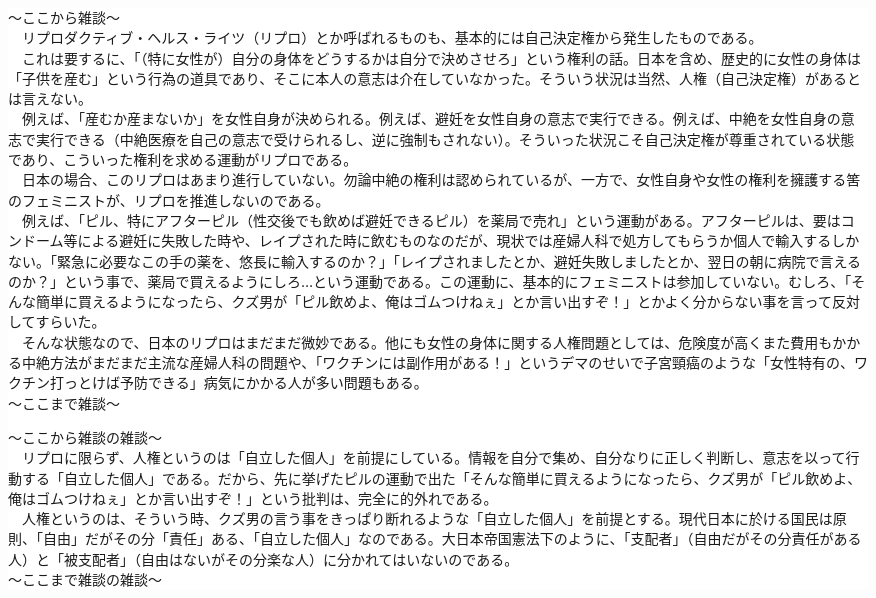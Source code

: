   
～ここから雑談～  
　リプロダクティブ・ヘルス・ライツ（リプロ）とか呼ばれるものも、基本的には自己決定権から発生したものである。  
　これは要するに、「（特に女性が）自分の身体をどうするかは自分で決めさせろ」という権利の話。日本を含め、歴史的に女性の身体は「子供を産む」という行為の道具であり、そこに本人の意志は介在していなかった。そういう状況は当然、人権（自己決定権）があるとは言えない。  
　例えば、「産むか産まないか」を女性自身が決められる。例えば、避妊を女性自身の意志で実行できる。例えば、中絶を女性自身の意志で実行できる（中絶医療を自己の意志で受けられるし、逆に強制もされない）。そういった状況こそ自己決定権が尊重されている状態であり、こういった権利を求める運動がリプロである。  
　日本の場合、このリプロはあまり進行していない。勿論中絶の権利は認められているが、一方で、女性自身や女性の権利を擁護する筈のフェミニストが、リプロを推進しないのである。  
　例えば、「ピル、特にアフターピル（性交後でも飲めば避妊できるピル）を薬局で売れ」という運動がある。アフターピルは、要はコンドーム等による避妊に失敗した時や、レイプされた時に飲むものなのだが、現状では産婦人科で処方してもらうか個人で輸入するしかない。「緊急に必要なこの手の薬を、悠長に輸入するのか？」「レイプされましたとか、避妊失敗しましたとか、翌日の朝に病院で言えるのか？」という事で、薬局で買えるようにしろ…という運動である。この運動に、基本的にフェミニストは参加していない。むしろ、「そんな簡単に買えるようになったら、クズ男が「ピル飲めよ、俺はゴムつけねぇ」とか言い出すぞ！」とかよく分からない事を言って反対してすらいた。  
　そんな状態なので、日本のリプロはまだまだ微妙である。他にも女性の身体に関する人権問題としては、危険度が高くまた費用もかかる中絶方法がまだまだ主流な産婦人科の問題や、「ワクチンには副作用がある！」というデマのせいで子宮頸癌のような「女性特有の、ワクチン打っとけば予防できる」病気にかかる人が多い問題もある。  
～ここまで雑談～  
  
～ここから雑談の雑談～  
　リプロに限らず、人権というのは「自立した個人」を前提にしている。情報を自分で集め、自分なりに正しく判断し、意志を以って行動する「自立した個人」である。だから、先に挙げたピルの運動で出た「そんな簡単に買えるようになったら、クズ男が「ピル飲めよ、俺はゴムつけねぇ」とか言い出すぞ！」という批判は、完全に的外れである。  
　人権というのは、そういう時、クズ男の言う事をきっぱり断れるような「自立した個人」を前提とする。現代日本に於ける国民は原則、「自由」だがその分「責任」ある、「自立した個人」なのである。大日本帝国憲法下のように、「支配者」（自由だがその分責任がある人）と「被支配者」（自由はないがその分楽な人）に分かれてはいないのである。  
～ここまで雑談の雑談～  
  